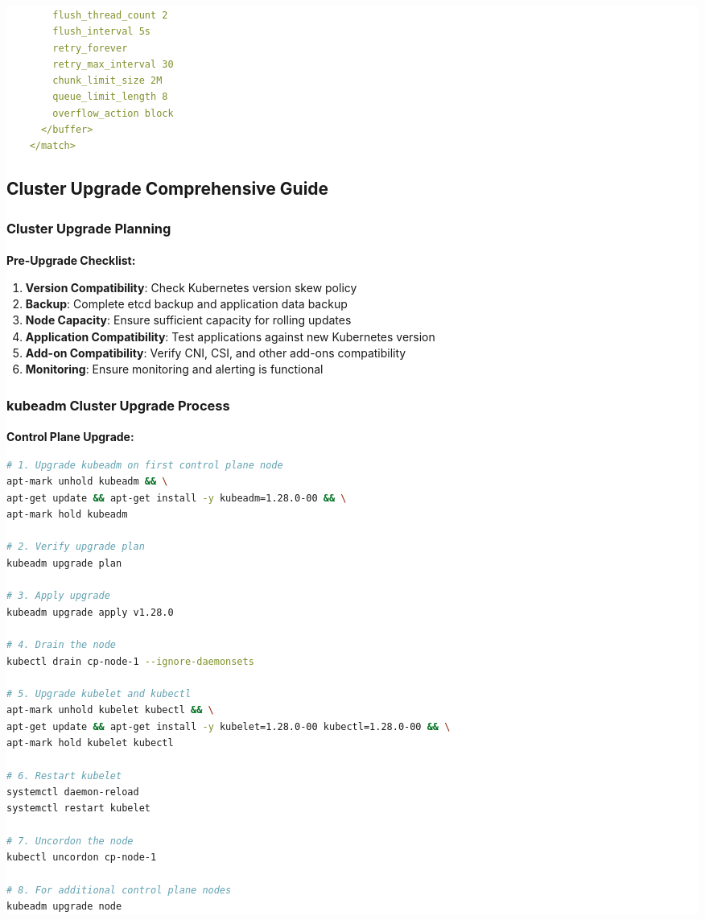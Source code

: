 ```yaml
        flush_thread_count 2
        flush_interval 5s
        retry_forever
        retry_max_interval 30
        chunk_limit_size 2M
        queue_limit_length 8
        overflow_action block
      </buffer>
    </match>
```

## Cluster Upgrade Comprehensive Guide

### Cluster Upgrade Planning

**Pre-Upgrade Checklist:**

1. **Version Compatibility**: Check Kubernetes version skew policy
2. **Backup**: Complete etcd backup and application data backup
3. **Node Capacity**: Ensure sufficient capacity for rolling updates
4. **Application Compatibility**: Test applications against new Kubernetes version
5. **Add-on Compatibility**: Verify CNI, CSI, and other add-ons compatibility
6. **Monitoring**: Ensure monitoring and alerting is functional

### kubeadm Cluster Upgrade Process

**Control Plane Upgrade:**

```bash
# 1. Upgrade kubeadm on first control plane node
apt-mark unhold kubeadm && \
apt-get update && apt-get install -y kubeadm=1.28.0-00 && \
apt-mark hold kubeadm

# 2. Verify upgrade plan
kubeadm upgrade plan

# 3. Apply upgrade
kubeadm upgrade apply v1.28.0

# 4. Drain the node
kubectl drain cp-node-1 --ignore-daemonsets

# 5. Upgrade kubelet and kubectl
apt-mark unhold kubelet kubectl && \
apt-get update && apt-get install -y kubelet=1.28.0-00 kubectl=1.28.0-00 && \
apt-mark hold kubelet kubectl

# 6. Restart kubelet
systemctl daemon-reload
systemctl restart kubelet

# 7. Uncordon the node
kubectl uncordon cp-node-1

# 8. For additional control plane nodes
kubeadm upgrade node
```
